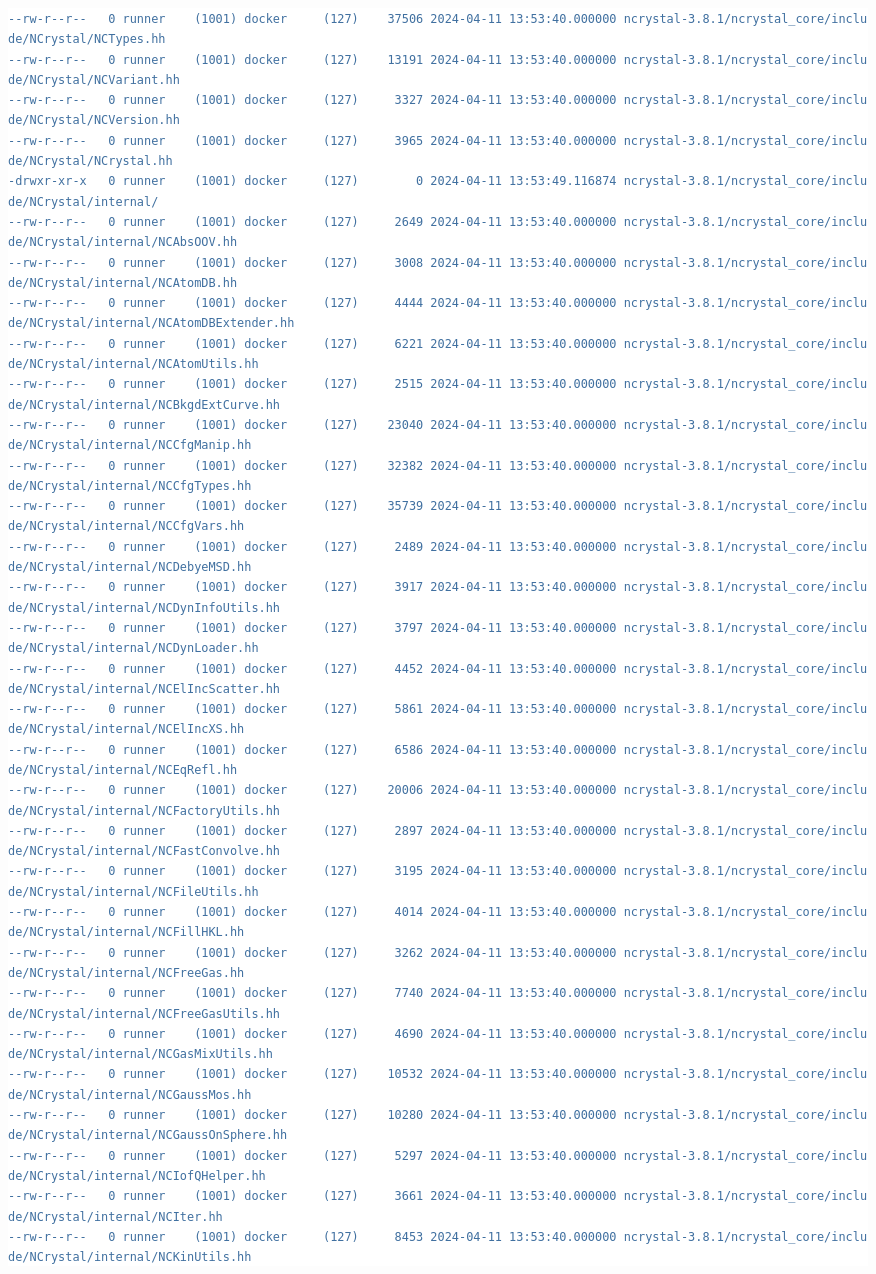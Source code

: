 ```diff
--rw-r--r--   0 runner    (1001) docker     (127)    37506 2024-04-11 13:53:40.000000 ncrystal-3.8.1/ncrystal_core/include/NCrystal/NCTypes.hh
--rw-r--r--   0 runner    (1001) docker     (127)    13191 2024-04-11 13:53:40.000000 ncrystal-3.8.1/ncrystal_core/include/NCrystal/NCVariant.hh
--rw-r--r--   0 runner    (1001) docker     (127)     3327 2024-04-11 13:53:40.000000 ncrystal-3.8.1/ncrystal_core/include/NCrystal/NCVersion.hh
--rw-r--r--   0 runner    (1001) docker     (127)     3965 2024-04-11 13:53:40.000000 ncrystal-3.8.1/ncrystal_core/include/NCrystal/NCrystal.hh
-drwxr-xr-x   0 runner    (1001) docker     (127)        0 2024-04-11 13:53:49.116874 ncrystal-3.8.1/ncrystal_core/include/NCrystal/internal/
--rw-r--r--   0 runner    (1001) docker     (127)     2649 2024-04-11 13:53:40.000000 ncrystal-3.8.1/ncrystal_core/include/NCrystal/internal/NCAbsOOV.hh
--rw-r--r--   0 runner    (1001) docker     (127)     3008 2024-04-11 13:53:40.000000 ncrystal-3.8.1/ncrystal_core/include/NCrystal/internal/NCAtomDB.hh
--rw-r--r--   0 runner    (1001) docker     (127)     4444 2024-04-11 13:53:40.000000 ncrystal-3.8.1/ncrystal_core/include/NCrystal/internal/NCAtomDBExtender.hh
--rw-r--r--   0 runner    (1001) docker     (127)     6221 2024-04-11 13:53:40.000000 ncrystal-3.8.1/ncrystal_core/include/NCrystal/internal/NCAtomUtils.hh
--rw-r--r--   0 runner    (1001) docker     (127)     2515 2024-04-11 13:53:40.000000 ncrystal-3.8.1/ncrystal_core/include/NCrystal/internal/NCBkgdExtCurve.hh
--rw-r--r--   0 runner    (1001) docker     (127)    23040 2024-04-11 13:53:40.000000 ncrystal-3.8.1/ncrystal_core/include/NCrystal/internal/NCCfgManip.hh
--rw-r--r--   0 runner    (1001) docker     (127)    32382 2024-04-11 13:53:40.000000 ncrystal-3.8.1/ncrystal_core/include/NCrystal/internal/NCCfgTypes.hh
--rw-r--r--   0 runner    (1001) docker     (127)    35739 2024-04-11 13:53:40.000000 ncrystal-3.8.1/ncrystal_core/include/NCrystal/internal/NCCfgVars.hh
--rw-r--r--   0 runner    (1001) docker     (127)     2489 2024-04-11 13:53:40.000000 ncrystal-3.8.1/ncrystal_core/include/NCrystal/internal/NCDebyeMSD.hh
--rw-r--r--   0 runner    (1001) docker     (127)     3917 2024-04-11 13:53:40.000000 ncrystal-3.8.1/ncrystal_core/include/NCrystal/internal/NCDynInfoUtils.hh
--rw-r--r--   0 runner    (1001) docker     (127)     3797 2024-04-11 13:53:40.000000 ncrystal-3.8.1/ncrystal_core/include/NCrystal/internal/NCDynLoader.hh
--rw-r--r--   0 runner    (1001) docker     (127)     4452 2024-04-11 13:53:40.000000 ncrystal-3.8.1/ncrystal_core/include/NCrystal/internal/NCElIncScatter.hh
--rw-r--r--   0 runner    (1001) docker     (127)     5861 2024-04-11 13:53:40.000000 ncrystal-3.8.1/ncrystal_core/include/NCrystal/internal/NCElIncXS.hh
--rw-r--r--   0 runner    (1001) docker     (127)     6586 2024-04-11 13:53:40.000000 ncrystal-3.8.1/ncrystal_core/include/NCrystal/internal/NCEqRefl.hh
--rw-r--r--   0 runner    (1001) docker     (127)    20006 2024-04-11 13:53:40.000000 ncrystal-3.8.1/ncrystal_core/include/NCrystal/internal/NCFactoryUtils.hh
--rw-r--r--   0 runner    (1001) docker     (127)     2897 2024-04-11 13:53:40.000000 ncrystal-3.8.1/ncrystal_core/include/NCrystal/internal/NCFastConvolve.hh
--rw-r--r--   0 runner    (1001) docker     (127)     3195 2024-04-11 13:53:40.000000 ncrystal-3.8.1/ncrystal_core/include/NCrystal/internal/NCFileUtils.hh
--rw-r--r--   0 runner    (1001) docker     (127)     4014 2024-04-11 13:53:40.000000 ncrystal-3.8.1/ncrystal_core/include/NCrystal/internal/NCFillHKL.hh
--rw-r--r--   0 runner    (1001) docker     (127)     3262 2024-04-11 13:53:40.000000 ncrystal-3.8.1/ncrystal_core/include/NCrystal/internal/NCFreeGas.hh
--rw-r--r--   0 runner    (1001) docker     (127)     7740 2024-04-11 13:53:40.000000 ncrystal-3.8.1/ncrystal_core/include/NCrystal/internal/NCFreeGasUtils.hh
--rw-r--r--   0 runner    (1001) docker     (127)     4690 2024-04-11 13:53:40.000000 ncrystal-3.8.1/ncrystal_core/include/NCrystal/internal/NCGasMixUtils.hh
--rw-r--r--   0 runner    (1001) docker     (127)    10532 2024-04-11 13:53:40.000000 ncrystal-3.8.1/ncrystal_core/include/NCrystal/internal/NCGaussMos.hh
--rw-r--r--   0 runner    (1001) docker     (127)    10280 2024-04-11 13:53:40.000000 ncrystal-3.8.1/ncrystal_core/include/NCrystal/internal/NCGaussOnSphere.hh
--rw-r--r--   0 runner    (1001) docker     (127)     5297 2024-04-11 13:53:40.000000 ncrystal-3.8.1/ncrystal_core/include/NCrystal/internal/NCIofQHelper.hh
--rw-r--r--   0 runner    (1001) docker     (127)     3661 2024-04-11 13:53:40.000000 ncrystal-3.8.1/ncrystal_core/include/NCrystal/internal/NCIter.hh
--rw-r--r--   0 runner    (1001) docker     (127)     8453 2024-04-11 13:53:40.000000 ncrystal-3.8.1/ncrystal_core/include/NCrystal/internal/NCKinUtils.hh
```
